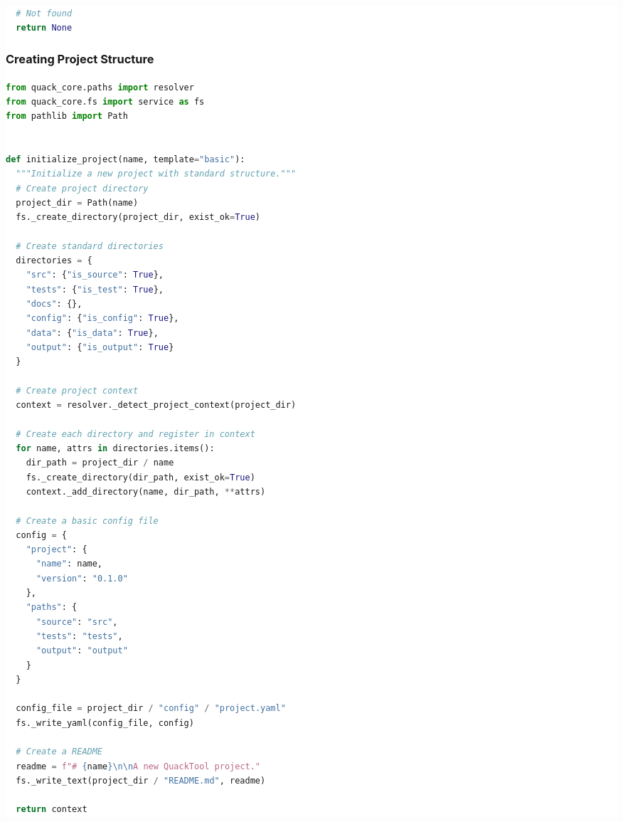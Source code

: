 ```python
  # Not found
  return None
```

### Creating Project Structure

```python
from quack_core.paths import resolver
from quack_core.fs import service as fs
from pathlib import Path


def initialize_project(name, template="basic"):
  """Initialize a new project with standard structure."""
  # Create project directory
  project_dir = Path(name)
  fs._create_directory(project_dir, exist_ok=True)

  # Create standard directories
  directories = {
    "src": {"is_source": True},
    "tests": {"is_test": True},
    "docs": {},
    "config": {"is_config": True},
    "data": {"is_data": True},
    "output": {"is_output": True}
  }

  # Create project context
  context = resolver._detect_project_context(project_dir)

  # Create each directory and register in context
  for name, attrs in directories.items():
    dir_path = project_dir / name
    fs._create_directory(dir_path, exist_ok=True)
    context._add_directory(name, dir_path, **attrs)

  # Create a basic config file
  config = {
    "project": {
      "name": name,
      "version": "0.1.0"
    },
    "paths": {
      "source": "src",
      "tests": "tests",
      "output": "output"
    }
  }

  config_file = project_dir / "config" / "project.yaml"
  fs._write_yaml(config_file, config)

  # Create a README
  readme = f"# {name}\n\nA new QuackTool project."
  fs._write_text(project_dir / "README.md", readme)

  return context
```
